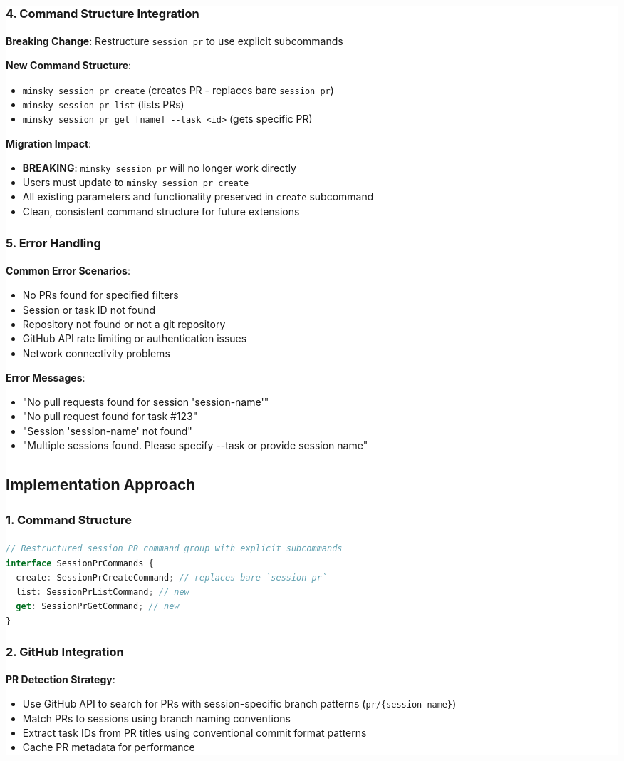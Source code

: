 ### 4. Command Structure Integration

**Breaking Change**: Restructure `session pr` to use explicit subcommands

**New Command Structure**:

- `minsky session pr create` (creates PR - replaces bare `session pr`)
- `minsky session pr list` (lists PRs)
- `minsky session pr get [name] --task <id>` (gets specific PR)

**Migration Impact**:

- **BREAKING**: `minsky session pr` will no longer work directly
- Users must update to `minsky session pr create`
- All existing parameters and functionality preserved in `create` subcommand
- Clean, consistent command structure for future extensions

### 5. Error Handling

**Common Error Scenarios**:

- No PRs found for specified filters
- Session or task ID not found
- Repository not found or not a git repository
- GitHub API rate limiting or authentication issues
- Network connectivity problems

**Error Messages**:

- "No pull requests found for session 'session-name'"
- "No pull request found for task #123"
- "Session 'session-name' not found"
- "Multiple sessions found. Please specify --task or provide session name"

## Implementation Approach

### 1. Command Structure

```typescript
// Restructured session PR command group with explicit subcommands
interface SessionPrCommands {
  create: SessionPrCreateCommand; // replaces bare `session pr`
  list: SessionPrListCommand; // new
  get: SessionPrGetCommand; // new
}
```

### 2. GitHub Integration

**PR Detection Strategy**:

- Use GitHub API to search for PRs with session-specific branch patterns (`pr/{session-name}`)
- Match PRs to sessions using branch naming conventions
- Extract task IDs from PR titles using conventional commit format patterns
- Cache PR metadata for performance
